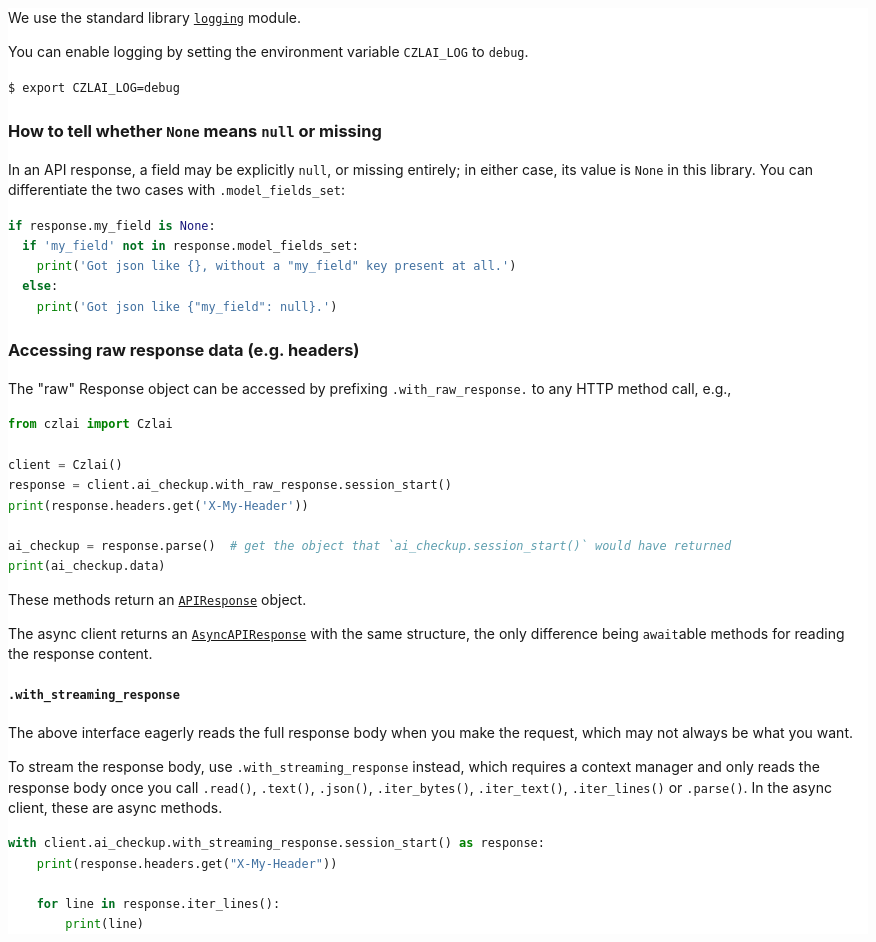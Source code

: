 We use the standard library [`logging`](https://docs.python.org/3/library/logging.html) module.

You can enable logging by setting the environment variable `CZLAI_LOG` to `debug`.

```shell
$ export CZLAI_LOG=debug
```

### How to tell whether `None` means `null` or missing

In an API response, a field may be explicitly `null`, or missing entirely; in either case, its value is `None` in this library. You can differentiate the two cases with `.model_fields_set`:

```py
if response.my_field is None:
  if 'my_field' not in response.model_fields_set:
    print('Got json like {}, without a "my_field" key present at all.')
  else:
    print('Got json like {"my_field": null}.')
```

### Accessing raw response data (e.g. headers)

The "raw" Response object can be accessed by prefixing `.with_raw_response.` to any HTTP method call, e.g.,

```py
from czlai import Czlai

client = Czlai()
response = client.ai_checkup.with_raw_response.session_start()
print(response.headers.get('X-My-Header'))

ai_checkup = response.parse()  # get the object that `ai_checkup.session_start()` would have returned
print(ai_checkup.data)
```

These methods return an [`APIResponse`](https://github.com/CZL-AI/czlai-python/tree/main/src/czlai/_response.py) object.

The async client returns an [`AsyncAPIResponse`](https://github.com/CZL-AI/czlai-python/tree/main/src/czlai/_response.py) with the same structure, the only difference being `await`able methods for reading the response content.

#### `.with_streaming_response`

The above interface eagerly reads the full response body when you make the request, which may not always be what you want.

To stream the response body, use `.with_streaming_response` instead, which requires a context manager and only reads the response body once you call `.read()`, `.text()`, `.json()`, `.iter_bytes()`, `.iter_text()`, `.iter_lines()` or `.parse()`. In the async client, these are async methods.

```python
with client.ai_checkup.with_streaming_response.session_start() as response:
    print(response.headers.get("X-My-Header"))

    for line in response.iter_lines():
        print(line)
```
